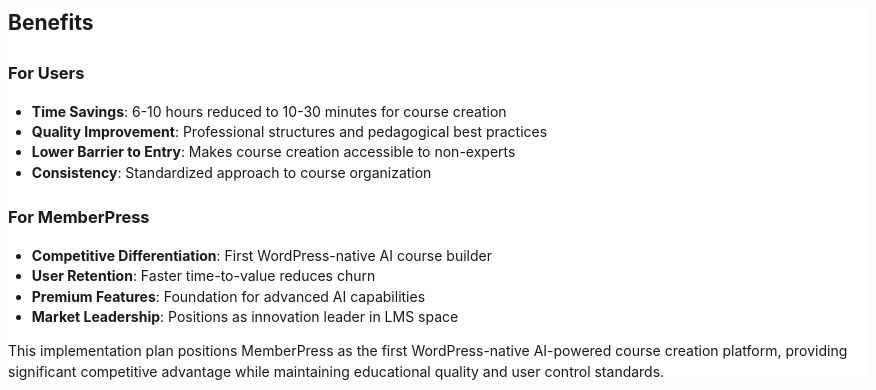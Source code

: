 ## Benefits

### For Users
- **Time Savings**: 6-10 hours reduced to 10-30 minutes for course creation
- **Quality Improvement**: Professional structures and pedagogical best practices
- **Lower Barrier to Entry**: Makes course creation accessible to non-experts
- **Consistency**: Standardized approach to course organization

### For MemberPress
- **Competitive Differentiation**: First WordPress-native AI course builder
- **User Retention**: Faster time-to-value reduces churn
- **Premium Features**: Foundation for advanced AI capabilities
- **Market Leadership**: Positions as innovation leader in LMS space

This implementation plan positions MemberPress as the first WordPress-native AI-powered course creation platform, providing significant competitive advantage while maintaining educational quality and user control standards.